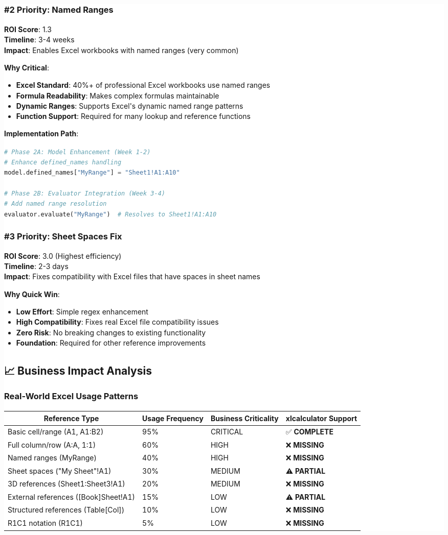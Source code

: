 ### **#2 Priority: Named Ranges**
**ROI Score**: 1.3  
**Timeline**: 3-4 weeks  
**Impact**: Enables Excel workbooks with named ranges (very common)

**Why Critical**:
- **Excel Standard**: 40%+ of professional Excel workbooks use named ranges
- **Formula Readability**: Makes complex formulas maintainable
- **Dynamic Ranges**: Supports Excel's dynamic named range patterns
- **Function Support**: Required for many lookup and reference functions

**Implementation Path**:
```python
# Phase 2A: Model Enhancement (Week 1-2)
# Enhance defined_names handling
model.defined_names["MyRange"] = "Sheet1!A1:A10"

# Phase 2B: Evaluator Integration (Week 3-4)
# Add named range resolution
evaluator.evaluate("MyRange")  # Resolves to Sheet1!A1:A10
```

### **#3 Priority: Sheet Spaces Fix**
**ROI Score**: 3.0 (Highest efficiency)  
**Timeline**: 2-3 days  
**Impact**: Fixes compatibility with Excel files that have spaces in sheet names

**Why Quick Win**:
- **Low Effort**: Simple regex enhancement
- **High Compatibility**: Fixes real Excel file compatibility issues
- **Zero Risk**: No breaking changes to existing functionality
- **Foundation**: Required for other reference improvements

## 📈 Business Impact Analysis

### **Real-World Excel Usage Patterns**

| Reference Type | Usage Frequency | Business Criticality | xlcalculator Support |
|----------------|----------------|---------------------|---------------------|
| Basic cell/range (A1, A1:B2) | 95% | CRITICAL | ✅ **COMPLETE** |
| Full column/row (A:A, 1:1) | 60% | HIGH | ❌ **MISSING** |
| Named ranges (MyRange) | 40% | HIGH | ❌ **MISSING** |
| Sheet spaces ("My Sheet"!A1) | 30% | MEDIUM | ⚠️ **PARTIAL** |
| 3D references (Sheet1:Sheet3!A1) | 20% | MEDIUM | ❌ **MISSING** |
| External references ([Book]Sheet!A1) | 15% | LOW | ⚠️ **PARTIAL** |
| Structured references (Table[Col]) | 10% | LOW | ❌ **MISSING** |
| R1C1 notation (R1C1) | 5% | LOW | ❌ **MISSING** |
